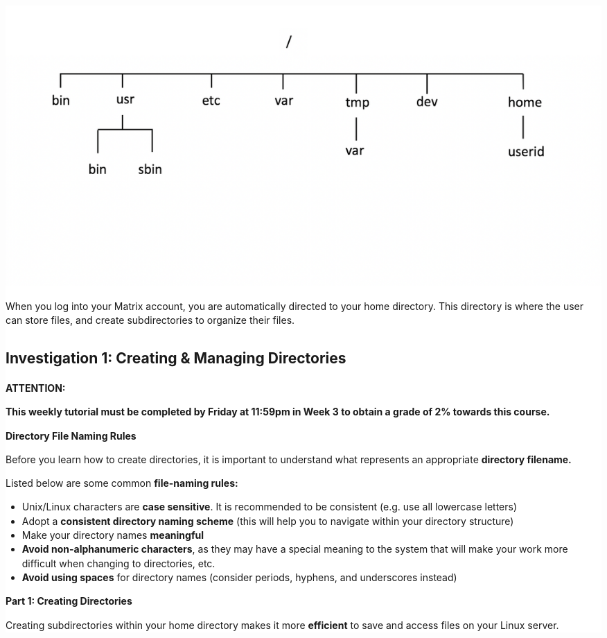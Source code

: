 ![Directory Structure 2](/img/Directory-structure-2.png)

When you log into your Matrix account, you are automatically directed to your home directory. This directory is where the user can store files, and create subdirectories to organize their files.


## Investigation 1: Creating & Managing Directories

**ATTENTION:**

**This weekly tutorial must be completed by Friday at 11:59pm in Week 3 to obtain a grade of 2% towards this course.**


**Directory File Naming Rules**

Before you learn how to create directories, it is important to understand what represents an appropriate **directory filename.**

Listed below are some common **file-naming rules:**

  - Unix/Linux characters are **case sensitive**. It is recommended to be consistent (e.g. use all lowercase letters)
  - Adopt a **consistent directory naming scheme** (this will help you to navigate within your directory structure)
  - Make your directory names **meaningful**
  - **Avoid non-alphanumeric characters**, as they may have a special meaning to the system that will make your work more difficult when changing to directories, etc.
  - **Avoid using spaces** for directory names (consider periods, hyphens, and underscores instead)

**Part 1: Creating Directories**

Creating subdirectories within your home directory makes it more **efficient** to save and access files on your Linux server.
